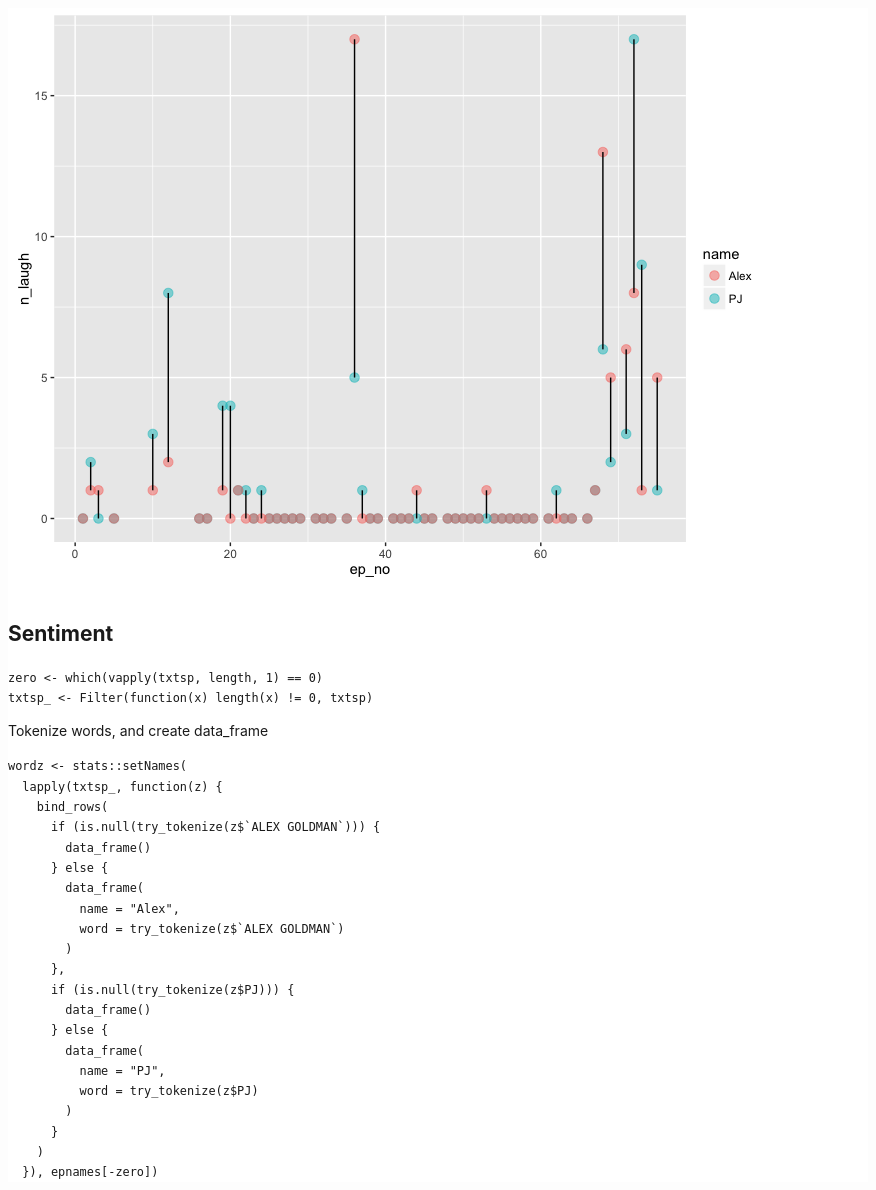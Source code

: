![](script_files/figure-markdown_strict/unnamed-chunk-13-1.png)

Sentiment
---------

    zero <- which(vapply(txtsp, length, 1) == 0)
    txtsp_ <- Filter(function(x) length(x) != 0, txtsp)

Tokenize words, and create data\_frame

    wordz <- stats::setNames(
      lapply(txtsp_, function(z) {
        bind_rows(
          if (is.null(try_tokenize(z$`ALEX GOLDMAN`))) {
            data_frame()
          } else {
            data_frame(
              name = "Alex",
              word = try_tokenize(z$`ALEX GOLDMAN`)
            )
          },
          if (is.null(try_tokenize(z$PJ))) {
            data_frame()
          } else {
            data_frame(
              name = "PJ",
              word = try_tokenize(z$PJ)
            )
          }
        )
      }), epnames[-zero])
